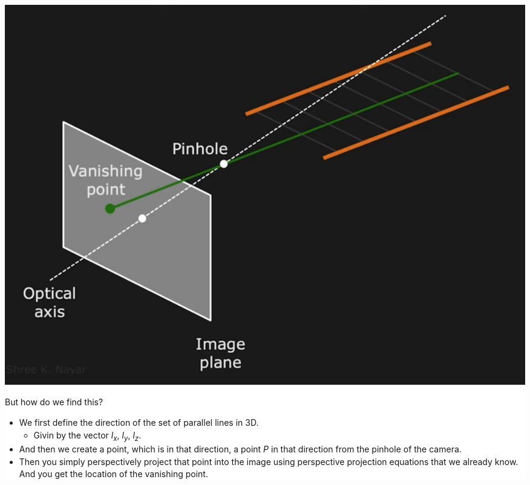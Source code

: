 ![finding_vanishing_1.png](./images/finding_vanishing_1.png)

But how do we find this?

- We first define the direction of the set of parallel lines in 3D.
  - Givin by the vector $l_{x}$, $l_{y}$, $l_{z}$.
- And then we create a point, which is in that direction, a point $P$ in that direction from the pinhole of the camera.
- Then you simply perspectively project that point into the image using perspective projection equations that we already know. And you get the location of the vanishing point.
